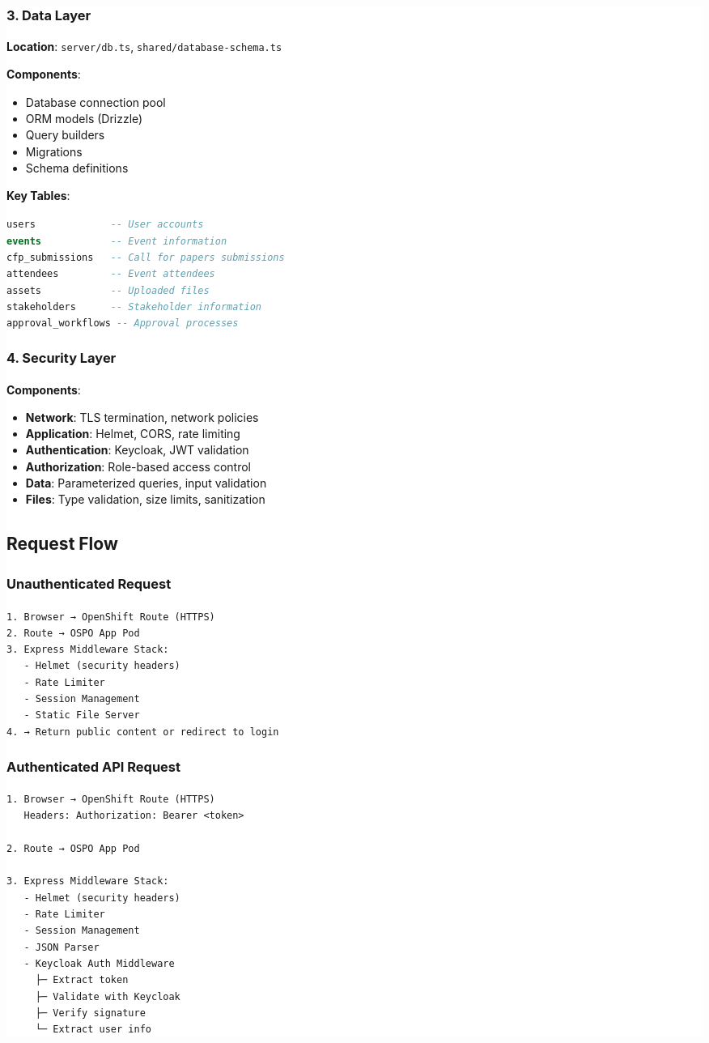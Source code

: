 ### 3. Data Layer

**Location**: `server/db.ts`, `shared/database-schema.ts`

**Components**:
- Database connection pool
- ORM models (Drizzle)
- Query builders
- Migrations
- Schema definitions

**Key Tables**:
```sql
users             -- User accounts
events            -- Event information
cfp_submissions   -- Call for papers submissions
attendees         -- Event attendees
assets            -- Uploaded files
stakeholders      -- Stakeholder information
approval_workflows -- Approval processes
```

### 4. Security Layer

**Components**:
- **Network**: TLS termination, network policies
- **Application**: Helmet, CORS, rate limiting
- **Authentication**: Keycloak, JWT validation
- **Authorization**: Role-based access control
- **Data**: Parameterized queries, input validation
- **Files**: Type validation, size limits, sanitization

## Request Flow

### Unauthenticated Request
```
1. Browser → OpenShift Route (HTTPS)
2. Route → OSPO App Pod
3. Express Middleware Stack:
   - Helmet (security headers)
   - Rate Limiter
   - Session Management
   - Static File Server
4. → Return public content or redirect to login
```

### Authenticated API Request
```
1. Browser → OpenShift Route (HTTPS)
   Headers: Authorization: Bearer <token>

2. Route → OSPO App Pod

3. Express Middleware Stack:
   - Helmet (security headers)
   - Rate Limiter
   - Session Management
   - JSON Parser
   - Keycloak Auth Middleware
     ├─ Extract token
     ├─ Validate with Keycloak
     ├─ Verify signature
     └─ Extract user info

```